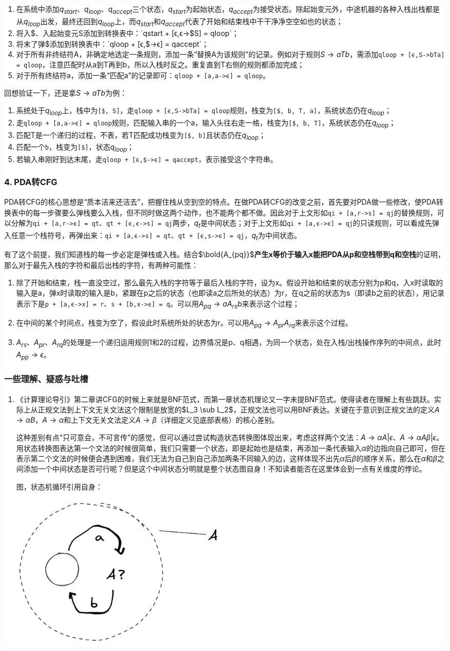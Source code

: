 1.  在系统中添加$q_{start}$、$q_{loop}$、$q_{accept}$三个状态，$q_{start}$为起始状态，$q_{accept}$为接受状态。除起始变元外，中途机器的各种入栈出栈都是从$q_{loop}$出发，最终还回到$q_{loop}$上，而$q_{start}$和$q_{accept}$代表了开始和结束栈中干干净净空空如也的状态；
2.  将入$、入起始变元S添加到转换表中：`qstart + [ϵ,ϵ->$S] = qloop\`；
3.  将末了弹$添加到转换表中：`qloop + [ϵ,$->ϵ] = qaccept\`；
4.  对于所有非终结符A，非确定地选定一条规则，添加一条“替换A为该规则”的记录。例如对于规则$S\to aTb$，需添加`qloop + [ϵ,S->bTa] = qloop`，注意匹配时从a到T再到b，所以入栈时反之。重复直到T右侧的规则都添加完成；
5.  对于所有终结符a，添加一条“匹配a”的记录即可：`qloop + [a,a->ϵ] = qloop`。

回想验证一下，还是拿$S\to aTb$为例：

1.  系统处于$q_{loop}$上，栈中为`[$, S]`，走`qloop + [ϵ,S->bTa] = qloop`规则，栈变为`[$, b, T, a]`，系统状态仍在$q_{loop}$；
2.  走`qloop + [a,a->ϵ] = qloop`规则，匹配输入串的一个a，输入头往右走一格，栈变为`[$, b, T]`，系统状态仍在$q_{loop}$；
3.  匹配T是一个递归的过程，不表，若T匹配成功栈变为`[$, b]`且状态仍在$q_{loop}$；
4.  匹配一个`b`，栈变为`[$]`，状态$q_{loop}$；
5.  若输入串刚好到达末尾，走`qloop + [ϵ,$->ϵ] = qaccept`，表示接受这个字符串。

### 4. PDA转CFG

PDA转CFG的核心思想是“质本洁来还洁去”，把握住栈从空到空的特点。在做PDA转CFG的改变之前，首先要对PDA做一些修改，使PDA转换表中的每一步骤要么弹栈要么入栈，但不同时做这两个动作，也不能两个都不做。因此对于上文形如`qi + [a,r->s] = qj`的替换规则，可以分解为`qi + [a,r->ϵ] = qt`、`qt + [ϵ,ϵ->s] = qj`两步，$q_t$是中间状态；对于上文形如`qi + [a,ϵ->ϵ] = qj`的只读规则，可以看成先弹入任意一个栈符号，再弹出来：`qi + [a,ϵ->s] = qt`、`qt + [ϵ,s->ϵ] = qj`，$q_t$为中间状态。

有了这个前提，我们知道栈的每一步必定是弹栈或入栈。结合$\bold{A_{pq}}$**产生x等价于输入x能把PDA从p和空栈带到q和空栈**的证明，那么对于最先入栈的字符和最后出栈的字符，有两种可能性：

1.  除了开始和结束，栈一直没空过，那么最先入栈的字符等于最后入栈的字符，设为x。假设开始和结束的状态分别为p和q，入x时读取的输入是a，弹x时读取的输入是b，紧跟在p之后的状态（也即读a之后所处的状态）为r，在q之前的状态为s（即读b之前的状态），用记录表示下是`p + [a,ϵ->x] = r`、`s + [b,x->ϵ] = q`。可以用$A_{pq}\to aA_{rs}b$来表示这个过程；

2.  在中间的某个时间点，栈变为空了，假设此时系统所处的状态为r。可以用$A_{pq}\to A_{pr}A_{rq}$来表示这个过程。

3.  $A_{rs}、A_{pr}、A_{rq}$的处理是一个递归运用规则1和2的过程，边界情况是p、q相遇，为同一个状态，处在入栈/出栈操作序列的中间点，此时$A_{pp}\to\epsilon$。

### 一些理解、疑惑与吐槽

1.  《计算理论导引》第二章讲CFG的时候上来就是BNF范式，而第一章状态机理论又一字未提BNF范式。使得读者在理解上有些跳跃。实际上从正规文法到上下文无关文法这个限制是放宽的$L_3 \sub L_2$，正规文法也可以用BNF表达。关键在于意识到正规文法的定义$A\to
    \alpha B，A\to\alpha$和上下文无关文法定义$A\to\beta$（详细定义见底部表格）的核心差别。

    这种差别有点“只可意会，不可言传”的感觉，但可以通过尝试构造状态转换图体现出来，考虑这样两个文法：$A\to \alpha A|\epsilon、A\to \alpha A\beta
    |\epsilon$。用状态转换图表达第一个文法的时候很简单，我们只需要一个状态，即是起始也是结束，再添加一条代表输入$\alpha$的边指向自己即可，但在表示第二个文法的时候便会遇到困难，我们无法为自己到自己添加两条不同输入的边，这样体现不出先$\alpha$后$\beta$的顺序关系，那么在$\alpha$和$\beta$之间添加一个中间状态是否可行呢？但是这个中间状态分明就是整个状态图自身！不知读者能否在这里体会到一点有关维度的悖论。

    图，状态机循环引用自身：

    <img src="./CFG.webp" style="width:400px" />


[^l1]: 《计算理论导引（第三版）》\[美] Michael Sipser
[^l2]: 《计算的本质：深入剖析程序和计算机》\[英] Tom Stuart
[^l3]: 《编译原理》\[美] Alfred V. Aho, Monica S.Lam 等
